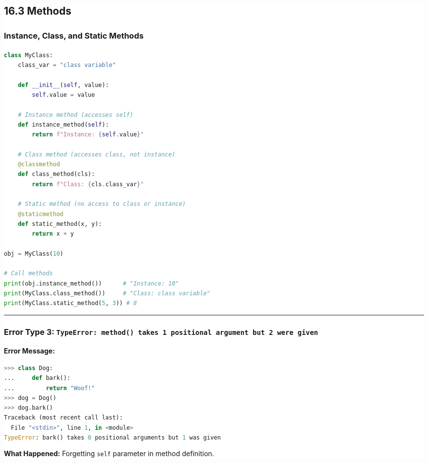 
## 16.3 Methods

### Instance, Class, and Static Methods

```python
class MyClass:
    class_var = "class variable"
    
    def __init__(self, value):
        self.value = value
    
    # Instance method (accesses self)
    def instance_method(self):
        return f"Instance: {self.value}"
    
    # Class method (accesses class, not instance)
    @classmethod
    def class_method(cls):
        return f"Class: {cls.class_var}"
    
    # Static method (no access to class or instance)
    @staticmethod
    def static_method(x, y):
        return x + y

obj = MyClass(10)

# Call methods
print(obj.instance_method())      # "Instance: 10"
print(MyClass.class_method())     # "Class: class variable"
print(MyClass.static_method(5, 3)) # 8
```

---

### Error Type 3: `TypeError: method() takes 1 positional argument but 2 were given`

**Error Message:**
```python
>>> class Dog:
...     def bark():
...         return "Woof!"
>>> dog = Dog()
>>> dog.bark()
Traceback (most recent call last):
  File "<stdin>", line 1, in <module>
TypeError: bark() takes 0 positional arguments but 1 was given
```

**What Happened:**
Forgetting `self` parameter in method definition.
